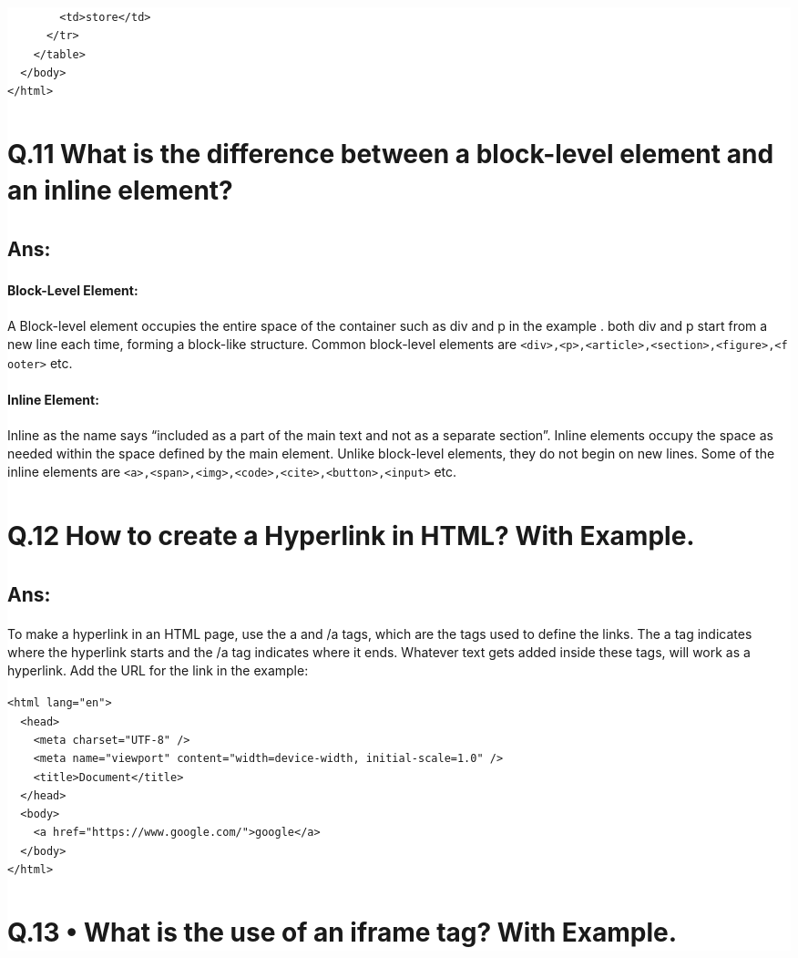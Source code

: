 ```<!DOCTYPE html>
        <td>store</td>
      </tr>
    </table>
  </body>
</html>
```

# Q.11 What is the difference between a block-level element and an inline element?

## Ans:

#### Block-Level Element:

A Block-level element occupies the entire space of the container such as div and p in the example . both div and p start from a new line each time, forming a block-like structure.
Common block-level elements are `<div>,<p>,<article>,<section>,<figure>,<footer>` etc.

#### Inline Element:

Inline as the name says “included as a part of the main text and not as a separate section”. Inline elements occupy the space as needed within the space defined by the main element. Unlike block-level elements, they do not begin on new lines.
Some of the inline elements are `<a>,<span>,<img>,<code>,<cite>,<button>,<input>` etc.

# Q.12 How to create a Hyperlink in HTML? With Example.

## Ans:

To make a hyperlink in an HTML page, use the a and /a tags, which are the tags used to define the links. The a tag indicates where the hyperlink starts and the /a tag indicates where it ends. Whatever text gets added inside these tags, will work as a hyperlink. Add the URL for the link in the
example:

```<!DOCTYPE html>
<html lang="en">
  <head>
    <meta charset="UTF-8" />
    <meta name="viewport" content="width=device-width, initial-scale=1.0" />
    <title>Document</title>
  </head>
  <body>
    <a href="https://www.google.com/">google</a>
  </body>
</html>
```

# Q.13 • What is the use of an iframe tag? With Example.
